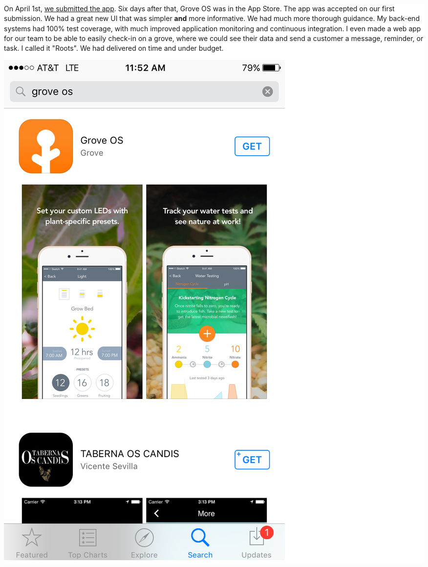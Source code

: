 On April 1st, [we submitted the app](https://photos.app.goo.gl/AHY50WCPmKtJ1Wul1). Six days after that, Grove OS was in the App Store. The app was accepted on our first submission. We had a great new UI that was simpler **and** more informative. We had much more thorough guidance. My back-end systems had 100% test coverage, with much improved application monitoring and continuous integration. I even made a web app for our team to be able to easily check-in on a grove, where we could see their data and send a customer a message, reminder, or task. I called it "Roots". We had delivered on time and under budget.

<img src="appStore.png" alt="Working within walled-garden ecosystems is frustrating compared to the unrestrained world of web apps. But there's still something thrilling about seeing your app in the App Store." data-max-width="400">
